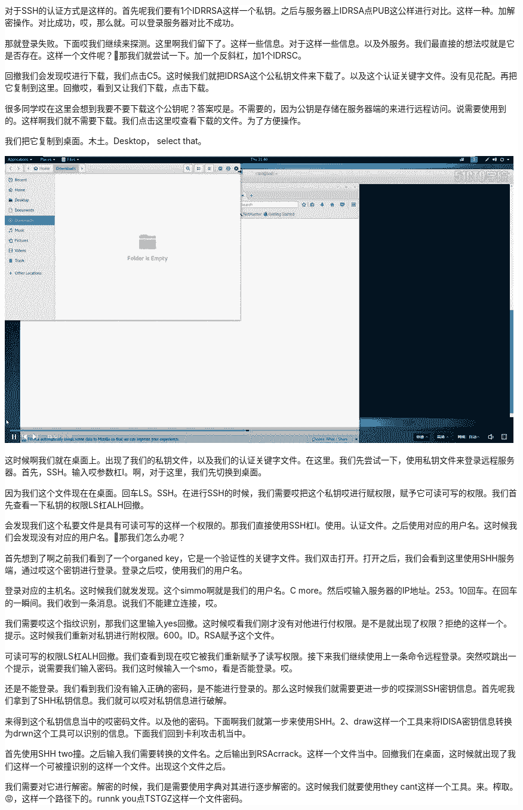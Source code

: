 对于SSH的认证方式是这样的。首先呢我们要有1个IDRRSA这样一个私钥。之后与服务器上IDRSA点PUB这公样进行对比。这样一种。加解密操作。对比成功，哎，那么就。可以登录服务器对比不成功。

那就登录失败。下面哎我们继续来探测。这里啊我们留下了。这样一些信息。对于这样一些信息。以及外服务。我们最直接的想法哎就是它是否存在。这样一个文件呢？🎼那我们就尝试一下。加一个反斜杠，加1个IDRSC。

回撤我们会发现哎进行下载，我们点击C5。这时候我们就把IDRSA这个公私钥文件来下载了。以及这个认证关键字文件。没有见花配。再把它复制到这里。回撤哎，看到又让我们下载，点击下载。

很多同学哎在这里会想到我要不要下载这个公钥呢？答案哎是。不需要的，因为公钥是存储在服务器端的来进行远程访问。说需要使用到的。这样啊我们就不需要下载。我们点击这里哎查看下载的文件。为了方便操作。

我们把它复制到桌面。木土。Desktop， select that。

![](img/a5e01b2251d8358f48559c2692852d20_17.png)

这时候啊我们就在桌面上。出现了我们的私钥文件，以及我们的认证关键字文件。在这里。我们先尝试一下，使用私钥文件来登录远程服务器。首先，SSH。输入哎参数杠I。啊，对于这里，我们先切换到桌面。

因为我们这个文件现在在桌面。回车LS。SSH。在进行SSH的时候，我们需要哎把这个私钥哎进行赋权限，赋予它可读可写的权限。我们首先查看一下私钥的权限LS杠ALH回撤。

会发现我们这个私要文件是具有可读可写的这样一个权限的。那我们直接使用SSH杠I。使用。认证文件。之后使用对应的用户名。这时候我们会发现没有对应的用户名。🎼那我们怎么办呢？

首先想到了啊之前我们看到了一个organed key，它是一个验证性的关键字文件。我们双击打开。打开之后，我们会看到这里使用SHH服务端，通过哎这个密钥进行登录。登录之后哎，使用我们的用户名。

登录对应的主机名。这时候我们就发发现。这个simmo啊就是我们的用户名。C more。然后哎输入服务器的IP地址。253。10回车。在回车的一瞬间。我们收到一条消息。说我们不能建立连接，哎。

我们需要哎这个指纹识别，那我们这里输入yes回撤。这时候哎看我们刚才没有对他进行付权限。是不是就出现了权限？拒绝的这样一个。提示。这时候我们重新对私钥进行附权限。600。ID。RSA赋予这个文件。

可读可写的权限LS杠ALH回撤。我们查看到现在哎它被我们重新赋予了读写权限。接下来我们继续使用上一条命令远程登录。突然哎跳出一个提示，说需要我们输入密码。我们这时候输入一个smo，看是否能登录。哎。

还是不能登录。我们看到我们没有输入正确的密码，是不能进行登录的。那么这时候我们就需要更进一步的哎探测SSH密钥信息。首先呢我们拿到了SHH私钥信息。我们就可以哎对私钥信息进行破解。

来得到这个私钥信息当中的哎密码文件。以及他的密码。下面啊我们就第一步来使用SHH。2、draw这样一个工具来将IDISA密钥信息转换为drwn这个工具可以识别的信息。下面我们回到卡利攻击机当中。

首先使用SHH two撞。之后输入我们需要转换的文件名。之后输出到RSAcrrack。这样一个文件当中。回撤我们在桌面，这时候就出现了我们这样一个可被撞识别的这样一个文件。出现这个文件之后。

我们需要对它进行解密。解密的时候，我们是需要使用字典对其进行逐步解密的。这时候我们就要使用they cant这样一个工具。来。榨取。😡，这样一个路径下的。runnk you点TSTGZ这样一个文件密码。
